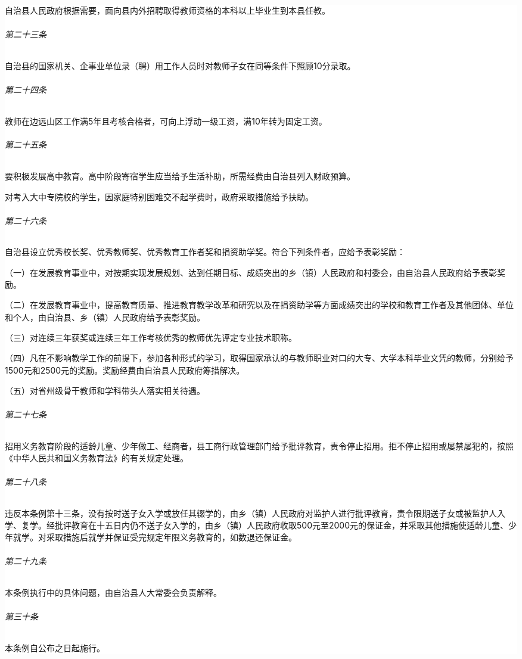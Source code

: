 自治县人民政府根据需要，面向县内外招聘取得教师资格的本科以上毕业生到本县任教。

###### 第二十三条

自治县的国家机关、企事业单位录（聘）用工作人员时对教师子女在同等条件下照顾10分录取。

###### 第二十四条

教师在边远山区工作满5年且考核合格者，可向上浮动一级工资，满10年转为固定工资。

###### 第二十五条

要积极发展高中教育。高中阶段寄宿学生应当给予生活补助，所需经费由自治县列入财政预算。

对考入大中专院校的学生，因家庭特别困难交不起学费时，政府采取措施给予扶助。

###### 第二十六条

自治县设立优秀校长奖、优秀教师奖、优秀教育工作者奖和捐资助学奖。符合下列条件者，应给予表彰奖励：

（一）在发展教育事业中，对按期实现发展规划、达到任期目标、成绩突出的乡（镇）人民政府和村委会，由自治县人民政府给予表彰奖励。

（二）在发展教育事业中，提高教育质量、推进教育教学改革和研究以及在捐资助学等方面成绩突出的学校和教育工作者及其他团体、单位和个人，由自治县、乡（镇）人民政府给予表彰奖励。

（三）对连续三年获奖或连续三年工作考核优秀的教师优先评定专业技术职称。

（四）凡在不影响教学工作的前提下，参加各种形式的学习，取得国家承认的与教师职业对口的大专、大学本科毕业文凭的教师，分别给予1500元和2500元的奖励。奖励经费由自治县人民政府筹措解决。

（五）对省州级骨干教师和学科带头人落实相关待遇。

###### 第二十七条

招用义务教育阶段的适龄儿童、少年做工、经商者，县工商行政管理部门给予批评教育，责令停止招用。拒不停止招用或屡禁屡犯的，按照《中华人民共和国义务教育法》的有关规定处理。

###### 第二十八条

违反本条例第十三条，没有按时送子女入学或放任其辍学的，由乡（镇）人民政府对监护人进行批评教育，责令限期送子女或被监护人入学、复学。经批评教育在十五日内仍不送子女入学的，由乡（镇）人民政府收取500元至2000元的保证金，并采取其他措施使适龄儿童、少年就学。对采取措施后就学并保证受完规定年限义务教育的，如数退还保证金。

###### 第二十九条

本条例执行中的具体问题，由自治县人大常委会负责解释。

###### 第三十条

本条例自公布之日起施行。
